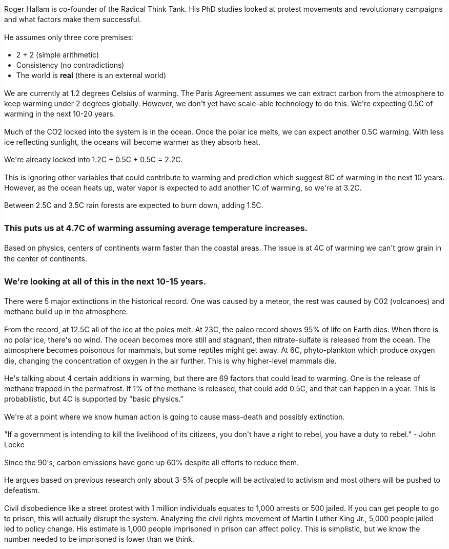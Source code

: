 Roger Hallam is co-founder of the Radical Think Tank. His PhD studies looked at protest movements and revolutionary campaigns and what factors make them successful.

He assumes only three core premises:
- 2 + 2 (simple arithmetic)
- Consistency (no contradictions)
- The world is **real** (there is an external world)

We are currently at 1.2 degrees Celsius of warming. The Paris Agreement assumes we can extract carbon from the atmosphere to keep warming under 2 degrees globally. However, we don't yet have scale-able technology to do this. We're expecting 0.5C of warming in the next 10-20 years.

Much of the CO2 locked into the system is in the ocean. Once the polar ice melts, we can expect another 0.5C warming. With less ice reflecting sunlight, the oceans will become warmer as they absorb heat.

We're already locked into 1.2C + 0.5C + 0.5C = 2.2C.

This is ignoring other variables that could contribute to warming and prediction which suggest 8C of warming in the next 10 years. However, as the ocean heats up, water vapor is expected to add another 1C of warming, so we're at 3.2C.

Between 2.5C and 3.5C rain forests are expected to burn down, adding 1.5C.

### This puts us at 4.7C of warming assuming average temperature increases.

Based on physics, centers of continents warm faster than the coastal areas. The issue is at 4C of warming we can't grow grain in the center of continents.

### We're looking at all of this in the next 10-15 years.

There were 5 major extinctions in the historical record. One was caused by a meteor, the rest was caused by C02 (volcanoes) and methane build up in the atmosphere.

From the record, at 12.5C all of the ice at the poles melt. At 23C, the paleo record shows 95% of life on Earth dies. When there is no polar ice, there's no wind. The ocean becomes more still and stagnant, then nitrate-sulfate is released from the ocean. The atmosphere becomes poisonous for mammals, but some reptiles might get away. At 6C, phyto-plankton which produce oxygen die, changing the concentration of oxygen in the air further. This is why higher-level mammals die.

He's talking about 4 certain additions in warming, but there are 69 factors that could lead to warming. One is the release of methane trapped in the permafrost. If 1% of the methane is released, that could add 0.5C, and that can happen in a year. This is probabilistic, but 4C is supported by "basic physics."

We're at a point where we know human action is going to cause mass-death and possibly extinction.

"If a government is intending to kill the livelihood of its citizens, you don't have a right to rebel, you have a duty to rebel." - John Locke

Since the 90's, carbon emissions have gone up 60% despite all efforts to reduce them.

He argues based on previous research only about 3-5% of people will be activated to activism and most others will be pushed to defeatism.

Civil disobedience like a street protest with 1 million individuals equates to 1,000 arrests or 500 jailed. If you can get people to go to prison, this will actually disrupt the system. Analyzing the civil rights movement of Martin Luther King Jr., 5,000 people jailed led to policy change. His estimate is 1,000 people imprisoned in prison can affect policy. This is simplistic, but we know the number needed to be imprisoned is lower than we think.
